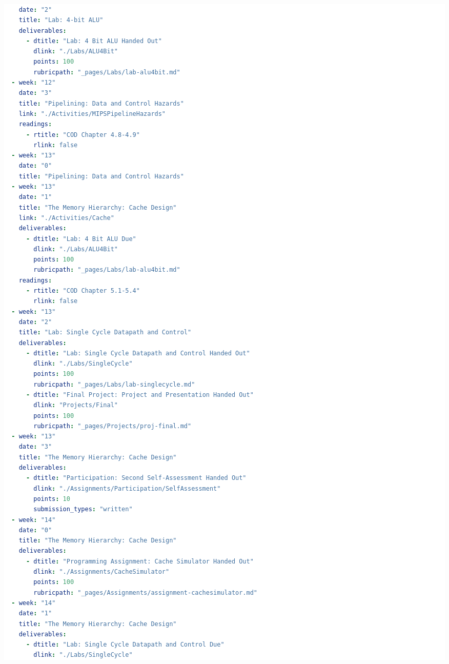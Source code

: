 ```yaml
    date: "2"
    title: "Lab: 4-bit ALU"
    deliverables:
      - dtitle: "Lab: 4 Bit ALU Handed Out"
        dlink: "./Labs/ALU4Bit"
        points: 100
        rubricpath: "_pages/Labs/lab-alu4bit.md"    
  - week: "12"
    date: "3"
    title: "Pipelining: Data and Control Hazards"
    link: "./Activities/MIPSPipelineHazards"
    readings:
      - rtitle: "COD Chapter 4.8-4.9"
        rlink: false
  - week: "13"
    date: "0"
    title: "Pipelining: Data and Control Hazards"
  - week: "13"
    date: "1"
    title: "The Memory Hierarchy: Cache Design"
    link: "./Activities/Cache"
    deliverables:
      - dtitle: "Lab: 4 Bit ALU Due"
        dlink: "./Labs/ALU4Bit"
        points: 100
        rubricpath: "_pages/Labs/lab-alu4bit.md"      
    readings:
      - rtitle: "COD Chapter 5.1-5.4"
        rlink: false
  - week: "13"
    date: "2"
    title: "Lab: Single Cycle Datapath and Control"
    deliverables:
      - dtitle: "Lab: Single Cycle Datapath and Control Handed Out"
        dlink: "./Labs/SingleCycle"
        points: 100
        rubricpath: "_pages/Labs/lab-singlecycle.md"
      - dtitle: "Final Project: Project and Presentation Handed Out"
        dlink: "Projects/Final"  
        points: 100  
        rubricpath: "_pages/Projects/proj-final.md"        
  - week: "13"
    date: "3"
    title: "The Memory Hierarchy: Cache Design"
    deliverables:
      - dtitle: "Participation: Second Self-Assessment Handed Out"
        dlink: "./Assignments/Participation/SelfAssessment"
        points: 10
        submission_types: "written"
  - week: "14"
    date: "0"
    title: "The Memory Hierarchy: Cache Design"
    deliverables:
      - dtitle: "Programming Assignment: Cache Simulator Handed Out"
        dlink: "./Assignments/CacheSimulator"
        points: 100
        rubricpath: "_pages/Assignments/assignment-cachesimulator.md"
  - week: "14"
    date: "1"
    title: "The Memory Hierarchy: Cache Design"
    deliverables:
      - dtitle: "Lab: Single Cycle Datapath and Control Due"
        dlink: "./Labs/SingleCycle"
```